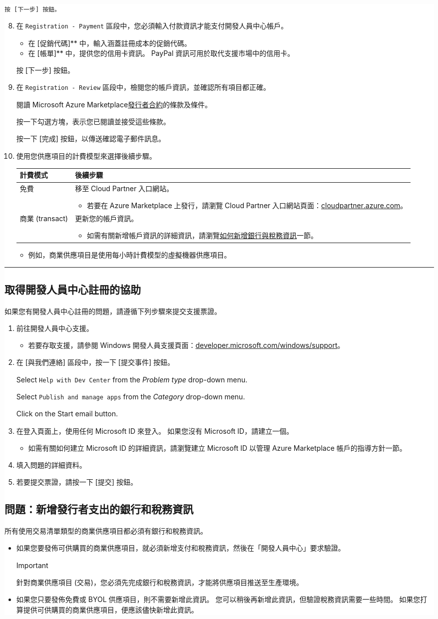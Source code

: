     按 [下一步] 按鈕。  

8.  在 `Registration - Payment` 區段中，您必須輸入付款資訊才能支付開發人員中心帳戶。  
    *   在 [促銷代碼]** 中，輸入涵蓋註冊成本的促銷代碼。  
    *   在 [帳單]** 中，提供您的信用卡資訊。 PayPal 資訊可用於取代支援市場中的信用卡。  

    按 [下一步] 按鈕。  

9.  在 `Registration - Review` 區段中，檢閱您的帳戶資訊，並確認所有項目都正確。  

    閱讀 Microsoft Azure Marketplace[發行者合約](https://cloudpartner.azure.com/Content/Unversioned/PublisherAgreement2.pdf)的條款及條件。  

    按一下勾選方塊，表示您已閱讀並接受這些條款。  
    
    按一下 [完成] 按鈕，以傳送確認電子郵件訊息。  
11. 使用您供應項目的計費模型來選擇後續步驟。  

    | 計費模式 | 後續步驟 |  
    |:--- |:--- |  
    | 免費 | 移至 Cloud Partner 入口網站。<ul> <li>若要在 Azure Marketplace 上發行，請瀏覽 Cloud Partner 入口網站頁面：[cloudpartner.azure.com](https://cloudpartner.azure.com)。</li> </ul> |  
    | 商業 (transact) | 更新您的帳戶資訊。<ul> <li>如需有關新增帳戶資訊的詳細資訊，請瀏覽[如何新增銀行與稅務資訊](#add-bank-information)一節。</li> </ul> |  

    *   例如，商業供應項目是使用每小時計費模型的虛擬機器供應項目。  

---

## <a name="get-help-with-dev-center-registration"></a>取得開發人員中心註冊的協助  
如果您有開發人員中心註冊的問題，請遵循下列步驟來提交支援票證。  
1.  前往開發人員中心支援。  
    *   若要存取支援，請參閱 Windows 開發人員支援頁面：[developer.microsoft.com/windows/support](https://developer.microsoft.com/windows/support)。  
2.  在 [與我們連絡] 區段中，按一下 [提交事件] 按鈕。 

    Select `Help with Dev Center` from the *Problem type* drop-down menu.  

    Select `Publish and manage apps` from the *Category* drop-down menu.  
    
    Click on the Start email button.  
1.  在登入頁面上，使用任何 Microsoft ID 來登入。 如果您沒有 Microsoft ID，請建立一個。  
    *   如需有關如何建立 Microsoft ID 的詳細資訊，請瀏覽建立 Microsoft ID 以管理 Azure Marketplace 帳戶的指導方針一節。  
2.  填入問題的詳細資料。  
3.  若要提交票證，請按一下 [提交] 按鈕。 


## <a name="issue-add-bank-and-tax-information-for-publisher-payouts"></a>問題：新增發行者支出的銀行和稅務資訊  
所有使用交易清單類型的商業供應項目都必須有銀行和稅務資訊。  
*   如果您要發佈可供購買的商業供應項目，就必須新增支付和稅務資訊，然後在「開發人員中心」要求驗證。  
    >[!IMPORTANT]
    >針對商業供應項目 (交易)，您必須先完成銀行和稅務資訊，才能將供應項目推送至生產環境。  

*   如果您只要發佈免費或 BYOL 供應項目，則不需要新增此資訊。 您可以稍後再新增此資訊，但驗證稅務資訊需要一些時間。 如果您打算提供可供購買的商業供應項目，便應該儘快新增此資訊。  

